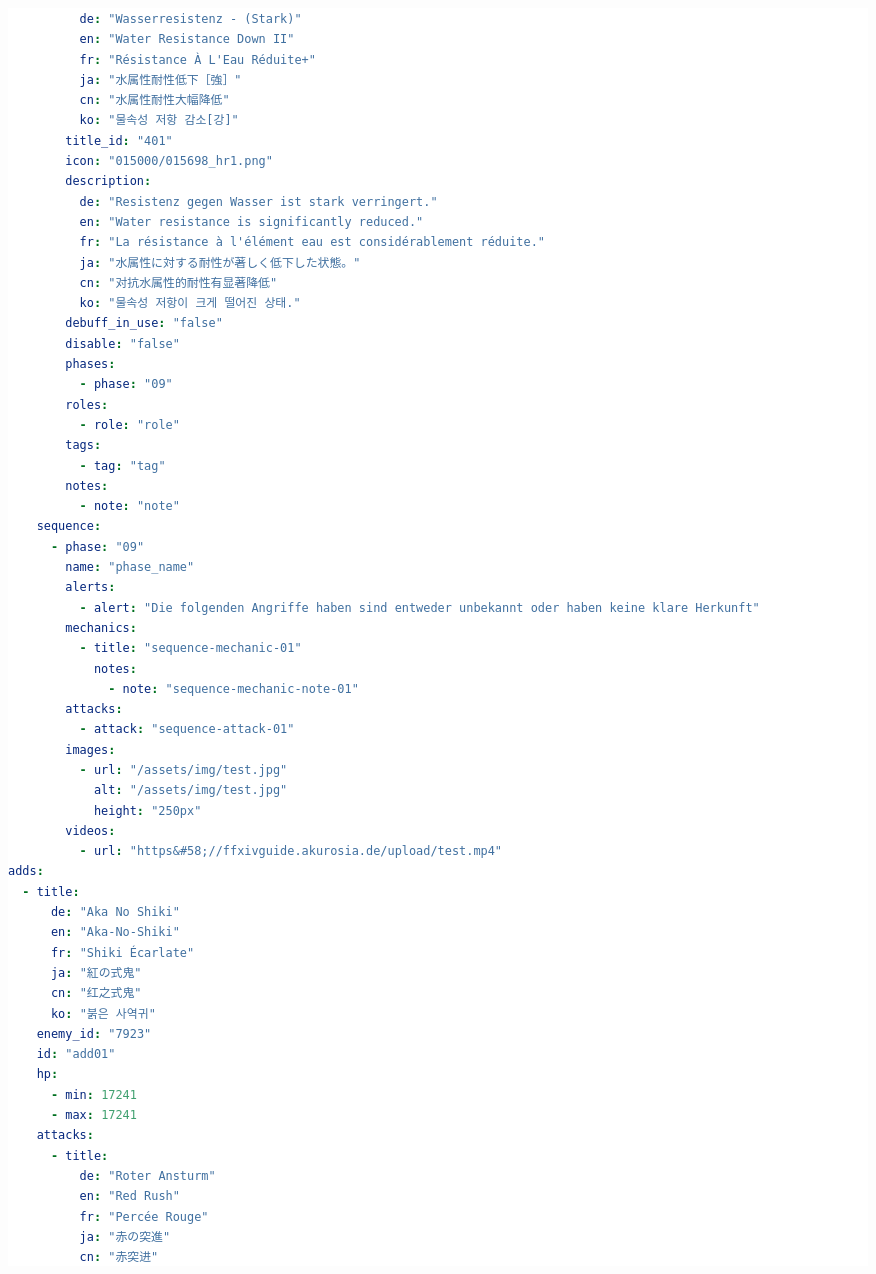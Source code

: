 ```yaml
          de: "Wasserresistenz - (Stark)"
          en: "Water Resistance Down II"
          fr: "Résistance À L'Eau Réduite+"
          ja: "水属性耐性低下［強］"
          cn: "水属性耐性大幅降低"
          ko: "물속성 저항 감소[강]"
        title_id: "401"
        icon: "015000/015698_hr1.png"
        description:
          de: "Resistenz gegen Wasser ist stark verringert."
          en: "Water resistance is significantly reduced."
          fr: "La résistance à l'élément eau est considérablement réduite."
          ja: "水属性に対する耐性が著しく低下した状態。"
          cn: "对抗水属性的耐性有显著降低"
          ko: "물속성 저항이 크게 떨어진 상태."
        debuff_in_use: "false"
        disable: "false"
        phases:
          - phase: "09"
        roles:
          - role: "role"
        tags:
          - tag: "tag"
        notes:
          - note: "note"
    sequence:
      - phase: "09"
        name: "phase_name"
        alerts:
          - alert: "Die folgenden Angriffe haben sind entweder unbekannt oder haben keine klare Herkunft"
        mechanics:
          - title: "sequence-mechanic-01"
            notes:
              - note: "sequence-mechanic-note-01"
        attacks:
          - attack: "sequence-attack-01"
        images:
          - url: "/assets/img/test.jpg"
            alt: "/assets/img/test.jpg"
            height: "250px"
        videos:
          - url: "https&#58;//ffxivguide.akurosia.de/upload/test.mp4"
adds:
  - title:
      de: "Aka No Shiki"
      en: "Aka-No-Shiki"
      fr: "Shiki Écarlate"
      ja: "紅の式鬼"
      cn: "红之式鬼"
      ko: "붉은 사역귀"
    enemy_id: "7923"
    id: "add01"
    hp:
      - min: 17241
      - max: 17241
    attacks:
      - title:
          de: "Roter Ansturm"
          en: "Red Rush"
          fr: "Percée Rouge"
          ja: "赤の突進"
          cn: "赤突进"
```